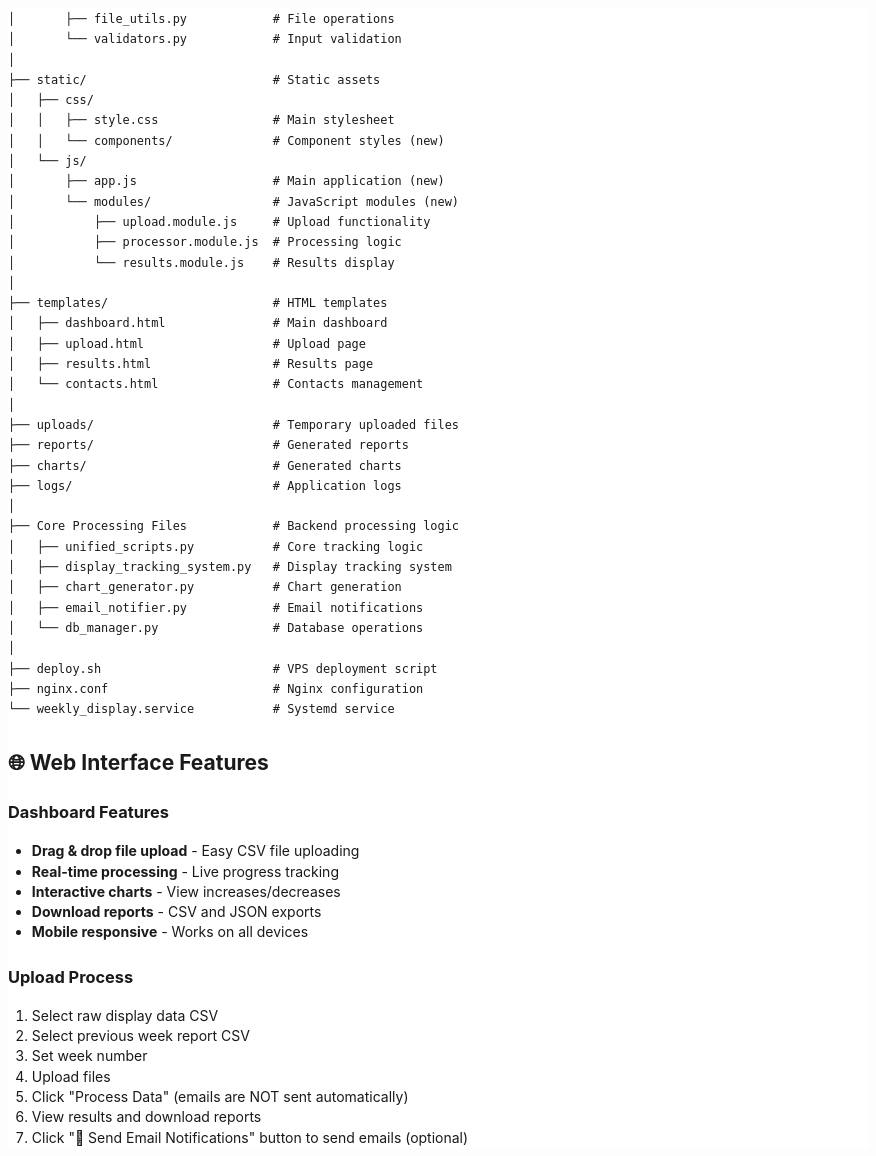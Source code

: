 ```
│       ├── file_utils.py            # File operations
│       └── validators.py            # Input validation
│
├── static/                          # Static assets
│   ├── css/
│   │   ├── style.css                # Main stylesheet
│   │   └── components/              # Component styles (new)
│   └── js/
│       ├── app.js                   # Main application (new)
│       └── modules/                 # JavaScript modules (new)
│           ├── upload.module.js     # Upload functionality
│           ├── processor.module.js  # Processing logic
│           └── results.module.js    # Results display
│
├── templates/                       # HTML templates
│   ├── dashboard.html               # Main dashboard
│   ├── upload.html                  # Upload page
│   ├── results.html                 # Results page
│   └── contacts.html                # Contacts management
│
├── uploads/                         # Temporary uploaded files
├── reports/                         # Generated reports
├── charts/                          # Generated charts
├── logs/                            # Application logs
│
├── Core Processing Files            # Backend processing logic
│   ├── unified_scripts.py           # Core tracking logic
│   ├── display_tracking_system.py   # Display tracking system
│   ├── chart_generator.py           # Chart generation
│   ├── email_notifier.py            # Email notifications
│   └── db_manager.py                # Database operations
│
├── deploy.sh                        # VPS deployment script
├── nginx.conf                       # Nginx configuration
└── weekly_display.service           # Systemd service
```

## 🌐 Web Interface Features

### Dashboard Features
- **Drag & drop file upload** - Easy CSV file uploading
- **Real-time processing** - Live progress tracking
- **Interactive charts** - View increases/decreases
- **Download reports** - CSV and JSON exports
- **Mobile responsive** - Works on all devices

### Upload Process
1. Select raw display data CSV
2. Select previous week report CSV
3. Set week number
4. Upload files
5. Click "Process Data" (emails are NOT sent automatically)
6. View results and download reports
7. Click "📧 Send Email Notifications" button to send emails (optional)
